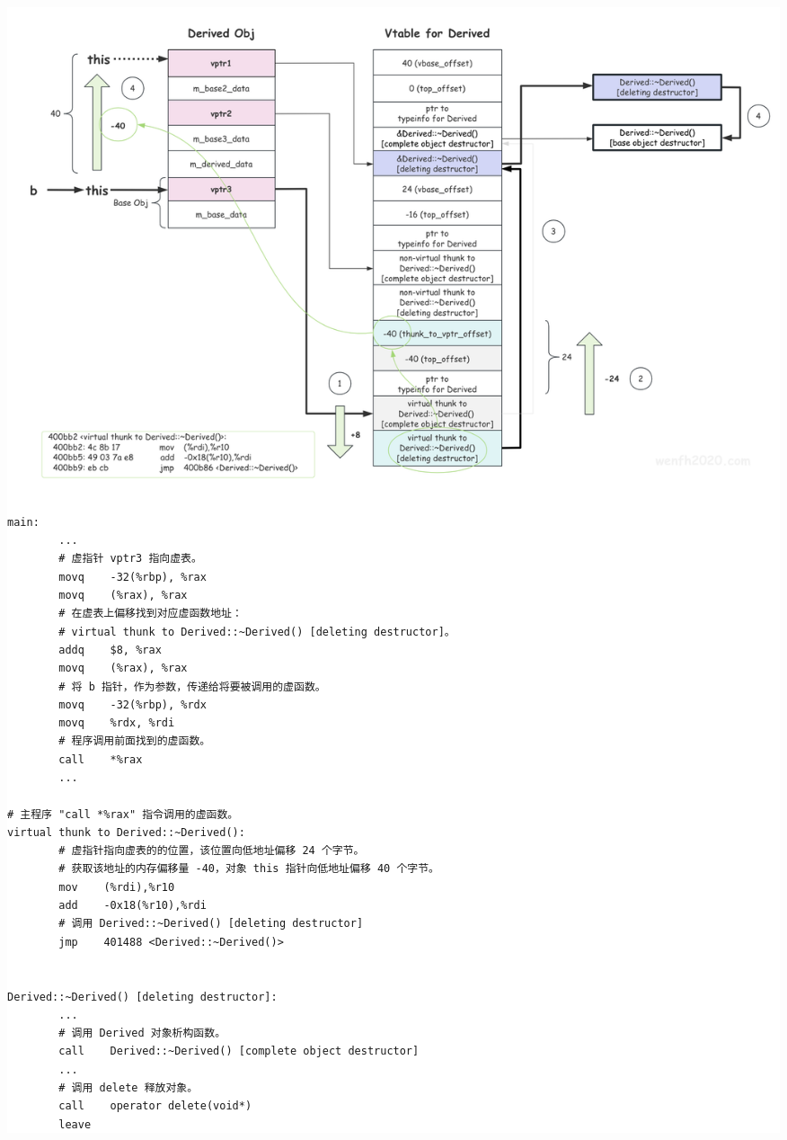 <div align=center><img src="/images/2023/2023-09-05-10-02-40.png" data-action="zoom"/></div>

```shell
main:
        ...
        # 虚指针 vptr3 指向虚表。
        movq    -32(%rbp), %rax
        movq    (%rax), %rax
        # 在虚表上偏移找到对应虚函数地址：
        # virtual thunk to Derived::~Derived() [deleting destructor]。
        addq    $8, %rax
        movq    (%rax), %rax
        # 将 b 指针，作为参数，传递给将要被调用的虚函数。
        movq    -32(%rbp), %rdx
        movq    %rdx, %rdi
        # 程序调用前面找到的虚函数。
        call    *%rax
        ...

# 主程序 "call *%rax" 指令调用的虚函数。
virtual thunk to Derived::~Derived():
        # 虚指针指向虚表的的位置，该位置向低地址偏移 24 个字节。
        # 获取该地址的内存偏移量 -40，对象 this 指针向低地址偏移 40 个字节。
        mov    (%rdi),%r10
        add    -0x18(%r10),%rdi
        # 调用 Derived::~Derived() [deleting destructor]
        jmp    401488 <Derived::~Derived()>


Derived::~Derived() [deleting destructor]:
        ...
        # 调用 Derived 对象析构函数。
        call    Derived::~Derived() [complete object destructor]
        ...
        # 调用 delete 释放对象。
        call    operator delete(void*)
        leave
```